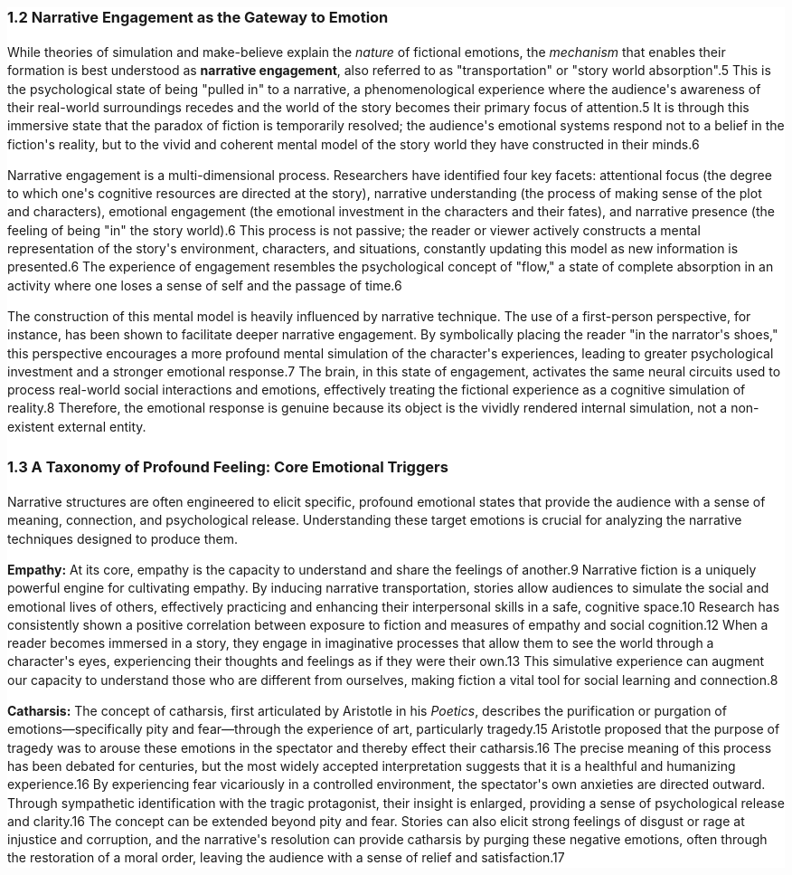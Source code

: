 ### **1.2 Narrative Engagement as the Gateway to Emotion**

While theories of simulation and make-believe explain the *nature* of fictional emotions, the *mechanism* that enables their formation is best understood as **narrative engagement**, also referred to as "transportation" or "story world absorption".5 This is the psychological state of being "pulled in" to a narrative, a phenomenological experience where the audience's awareness of their real-world surroundings recedes and the world of the story becomes their primary focus of attention.5 It is through this immersive state that the paradox of fiction is temporarily resolved; the audience's emotional systems respond not to a belief in the fiction's reality, but to the vivid and coherent mental model of the story world they have constructed in their minds.6

Narrative engagement is a multi-dimensional process. Researchers have identified four key facets: attentional focus (the degree to which one's cognitive resources are directed at the story), narrative understanding (the process of making sense of the plot and characters), emotional engagement (the emotional investment in the characters and their fates), and narrative presence (the feeling of being "in" the story world).6 This process is not passive; the reader or viewer actively constructs a mental representation of the story's environment, characters, and situations, constantly updating this model as new information is presented.6 The experience of engagement resembles the psychological concept of "flow," a state of complete absorption in an activity where one loses a sense of self and the passage of time.6

The construction of this mental model is heavily influenced by narrative technique. The use of a first-person perspective, for instance, has been shown to facilitate deeper narrative engagement. By symbolically placing the reader "in the narrator's shoes," this perspective encourages a more profound mental simulation of the character's experiences, leading to greater psychological investment and a stronger emotional response.7 The brain, in this state of engagement, activates the same neural circuits used to process real-world social interactions and emotions, effectively treating the fictional experience as a cognitive simulation of reality.8 Therefore, the emotional response is genuine because its object is the vividly rendered internal simulation, not a non-existent external entity.

### **1.3 A Taxonomy of Profound Feeling: Core Emotional Triggers**

Narrative structures are often engineered to elicit specific, profound emotional states that provide the audience with a sense of meaning, connection, and psychological release. Understanding these target emotions is crucial for analyzing the narrative techniques designed to produce them.

**Empathy:** At its core, empathy is the capacity to understand and share the feelings of another.9 Narrative fiction is a uniquely powerful engine for cultivating empathy. By inducing narrative transportation, stories allow audiences to simulate the social and emotional lives of others, effectively practicing and enhancing their interpersonal skills in a safe, cognitive space.10 Research has consistently shown a positive correlation between exposure to fiction and measures of empathy and social cognition.12 When a reader becomes immersed in a story, they engage in imaginative processes that allow them to see the world through a character's eyes, experiencing their thoughts and feelings as if they were their own.13 This simulative experience can augment our capacity to understand those who are different from ourselves, making fiction a vital tool for social learning and connection.8

**Catharsis:** The concept of catharsis, first articulated by Aristotle in his *Poetics*, describes the purification or purgation of emotions—specifically pity and fear—through the experience of art, particularly tragedy.15 Aristotle proposed that the purpose of tragedy was to arouse these emotions in the spectator and thereby effect their catharsis.16 The precise meaning of this process has been debated for centuries, but the most widely accepted interpretation suggests that it is a healthful and humanizing experience.16 By experiencing fear vicariously in a controlled environment, the spectator's own anxieties are directed outward. Through sympathetic identification with the tragic protagonist, their insight is enlarged, providing a sense of psychological release and clarity.16 The concept can be extended beyond pity and fear. Stories can also elicit strong feelings of disgust or rage at injustice and corruption, and the narrative's resolution can provide catharsis by purging these negative emotions, often through the restoration of a moral order, leaving the audience with a sense of relief and satisfaction.17
